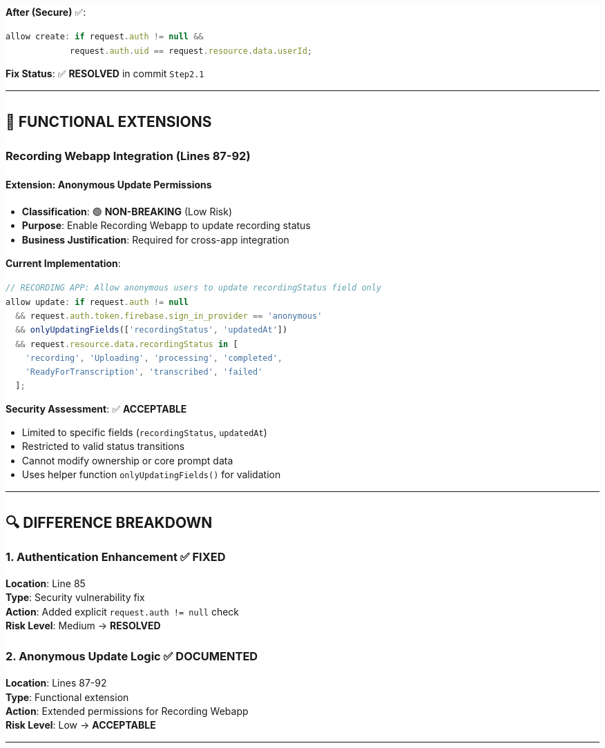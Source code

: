**After (Secure)** ✅:
```javascript  
allow create: if request.auth != null && 
             request.auth.uid == request.resource.data.userId;
```

**Fix Status**: ✅ **RESOLVED** in commit `Step2.1`

---

## 🔧 FUNCTIONAL EXTENSIONS

### Recording Webapp Integration (Lines 87-92)

#### **Extension**: Anonymous Update Permissions
- **Classification**: 🟢 **NON-BREAKING** (Low Risk)
- **Purpose**: Enable Recording Webapp to update recording status  
- **Business Justification**: Required for cross-app integration

**Current Implementation**:
```javascript
// RECORDING APP: Allow anonymous users to update recordingStatus field only
allow update: if request.auth != null 
  && request.auth.token.firebase.sign_in_provider == 'anonymous'
  && onlyUpdatingFields(['recordingStatus', 'updatedAt'])
  && request.resource.data.recordingStatus in [
    'recording', 'Uploading', 'processing', 'completed', 
    'ReadyForTranscription', 'transcribed', 'failed'
  ];
```

**Security Assessment**: ✅ **ACCEPTABLE**  
- Limited to specific fields (`recordingStatus`, `updatedAt`)
- Restricted to valid status transitions
- Cannot modify ownership or core prompt data
- Uses helper function `onlyUpdatingFields()` for validation

---

## 🔍 DIFFERENCE BREAKDOWN

### 1. **Authentication Enhancement** ✅ FIXED
**Location**: Line 85  
**Type**: Security vulnerability fix  
**Action**: Added explicit `request.auth != null` check  
**Risk Level**: Medium → **RESOLVED**

### 2. **Anonymous Update Logic** ✅ DOCUMENTED  
**Location**: Lines 87-92  
**Type**: Functional extension  
**Action**: Extended permissions for Recording Webapp  
**Risk Level**: Low → **ACCEPTABLE**

---